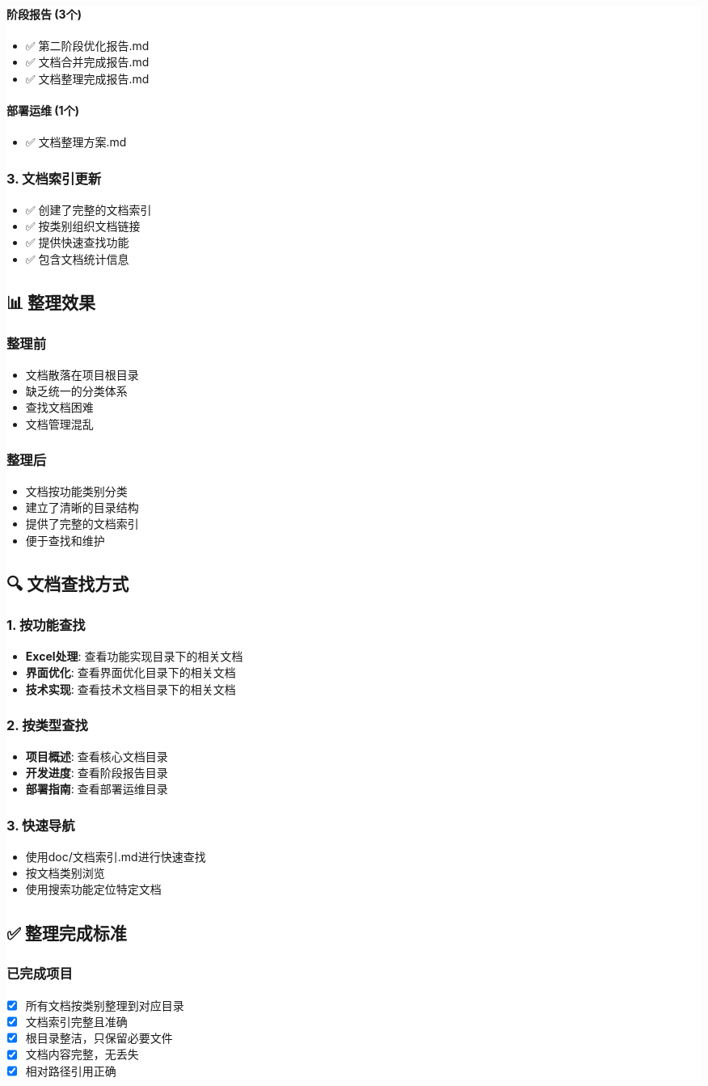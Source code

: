 #### 阶段报告 (3个)
- ✅ 第二阶段优化报告.md
- ✅ 文档合并完成报告.md
- ✅ 文档整理完成报告.md

#### 部署运维 (1个)
- ✅ 文档整理方案.md

### 3. 文档索引更新
- ✅ 创建了完整的文档索引
- ✅ 按类别组织文档链接
- ✅ 提供快速查找功能
- ✅ 包含文档统计信息

## 📊 整理效果

### 整理前
- 文档散落在项目根目录
- 缺乏统一的分类体系
- 查找文档困难
- 文档管理混乱

### 整理后
- 文档按功能类别分类
- 建立了清晰的目录结构
- 提供了完整的文档索引
- 便于查找和维护

## 🔍 文档查找方式

### 1. 按功能查找
- **Excel处理**: 查看功能实现目录下的相关文档
- **界面优化**: 查看界面优化目录下的相关文档
- **技术实现**: 查看技术文档目录下的相关文档

### 2. 按类型查找
- **项目概述**: 查看核心文档目录
- **开发进度**: 查看阶段报告目录
- **部署指南**: 查看部署运维目录

### 3. 快速导航
- 使用doc/文档索引.md进行快速查找
- 按文档类别浏览
- 使用搜索功能定位特定文档

## ✅ 整理完成标准

### 已完成项目
- [x] 所有文档按类别整理到对应目录
- [x] 文档索引完整且准确
- [x] 根目录整洁，只保留必要文件
- [x] 文档内容完整，无丢失
- [x] 相对路径引用正确
